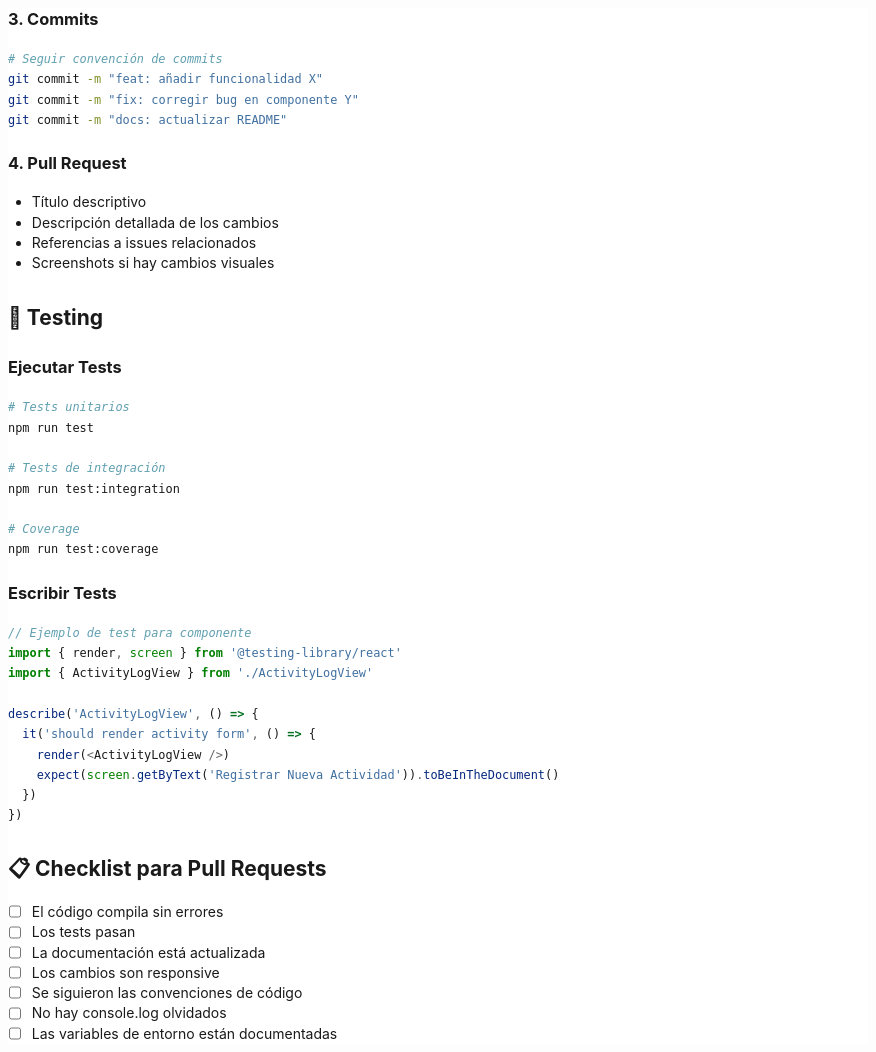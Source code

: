 ### 3. Commits
```bash
# Seguir convención de commits
git commit -m "feat: añadir funcionalidad X"
git commit -m "fix: corregir bug en componente Y"
git commit -m "docs: actualizar README"
```

### 4. Pull Request
- Título descriptivo
- Descripción detallada de los cambios
- Referencias a issues relacionados
- Screenshots si hay cambios visuales

## 🧪 Testing

### Ejecutar Tests
```bash
# Tests unitarios
npm run test

# Tests de integración
npm run test:integration

# Coverage
npm run test:coverage
```

### Escribir Tests
```typescript
// Ejemplo de test para componente
import { render, screen } from '@testing-library/react'
import { ActivityLogView } from './ActivityLogView'

describe('ActivityLogView', () => {
  it('should render activity form', () => {
    render(<ActivityLogView />)
    expect(screen.getByText('Registrar Nueva Actividad')).toBeInTheDocument()
  })
})
```

## 📋 Checklist para Pull Requests

- [ ] El código compila sin errores
- [ ] Los tests pasan
- [ ] La documentación está actualizada
- [ ] Los cambios son responsive
- [ ] Se siguieron las convenciones de código
- [ ] No hay console.log olvidados
- [ ] Las variables de entorno están documentadas
